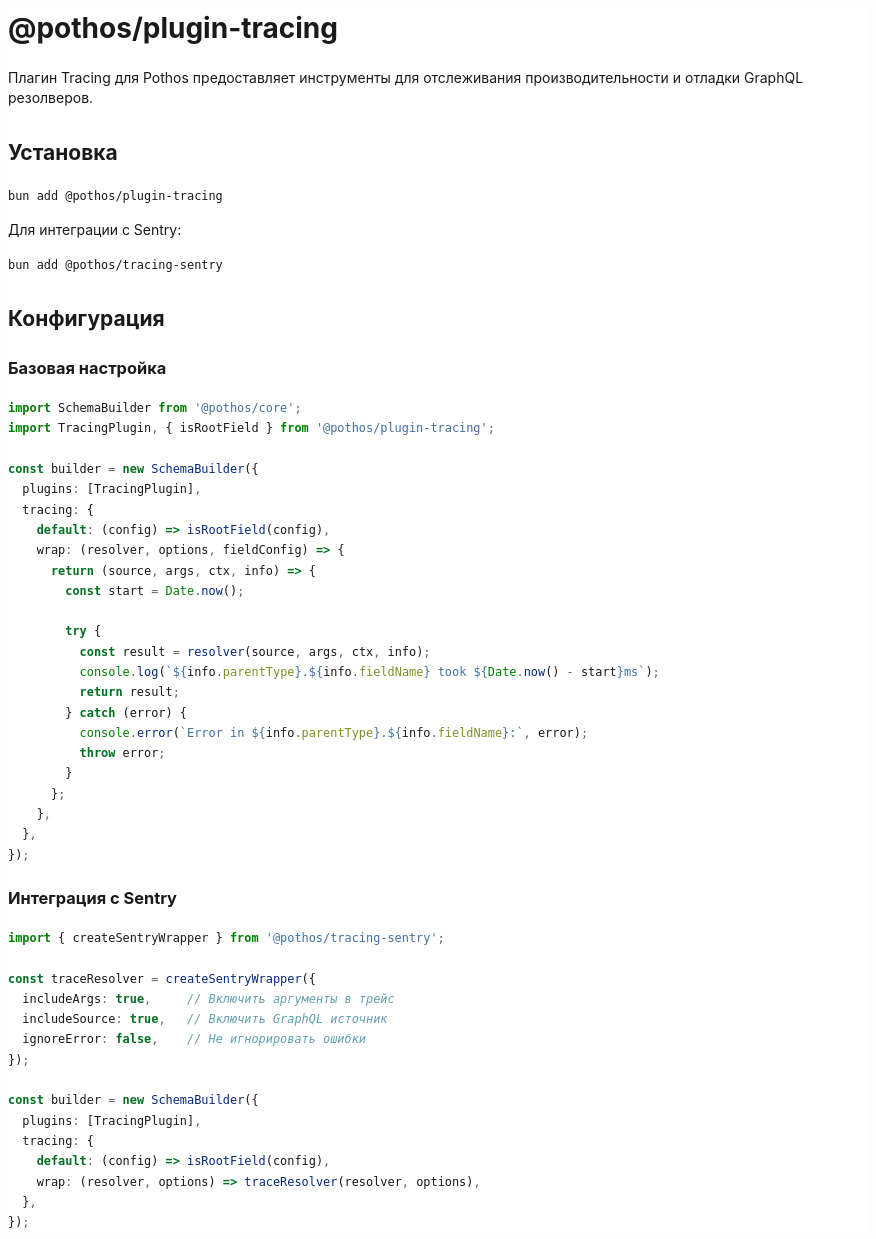 # @pothos/plugin-tracing

Плагин Tracing для Pothos предоставляет инструменты для отслеживания производительности и отладки GraphQL резолверов.

## Установка

```bash
bun add @pothos/plugin-tracing
```

Для интеграции с Sentry:
```bash
bun add @pothos/tracing-sentry
```

## Конфигурация

### Базовая настройка

```typescript
import SchemaBuilder from '@pothos/core';
import TracingPlugin, { isRootField } from '@pothos/plugin-tracing';

const builder = new SchemaBuilder({
  plugins: [TracingPlugin],
  tracing: {
    default: (config) => isRootField(config),
    wrap: (resolver, options, fieldConfig) => {
      return (source, args, ctx, info) => {
        const start = Date.now();
        
        try {
          const result = resolver(source, args, ctx, info);
          console.log(`${info.parentType}.${info.fieldName} took ${Date.now() - start}ms`);
          return result;
        } catch (error) {
          console.error(`Error in ${info.parentType}.${info.fieldName}:`, error);
          throw error;
        }
      };
    },
  },
});
```

### Интеграция с Sentry

```typescript
import { createSentryWrapper } from '@pothos/tracing-sentry';

const traceResolver = createSentryWrapper({
  includeArgs: true,     // Включить аргументы в трейс
  includeSource: true,   // Включить GraphQL источник
  ignoreError: false,    // Не игнорировать ошибки
});

const builder = new SchemaBuilder({
  plugins: [TracingPlugin],
  tracing: {
    default: (config) => isRootField(config),
    wrap: (resolver, options) => traceResolver(resolver, options),
  },
});
```